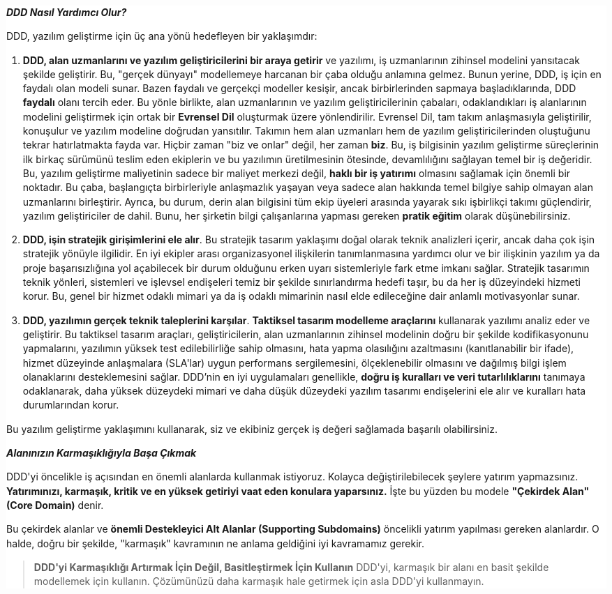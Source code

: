 **_DDD Nasıl Yardımcı Olur?_**

DDD, yazılım geliştirme için üç ana yönü hedefleyen bir yaklaşımdır:

1. **DDD, alan uzmanlarını ve yazılım geliştiricilerini bir araya getirir** ve yazılımı, iş uzmanlarının zihinsel modelini yansıtacak şekilde geliştirir. Bu, "gerçek dünyayı" modellemeye harcanan bir çaba olduğu anlamına gelmez. Bunun yerine, DDD, iş için en faydalı olan modeli sunar. Bazen faydalı ve gerçekçi modeller kesişir, ancak birbirlerinden sapmaya başladıklarında, DDD **faydalı** olanı tercih eder.
Bu yönle birlikte, alan uzmanlarının ve yazılım geliştiricilerinin çabaları, odaklandıkları iş alanlarının modelini geliştirmek için ortak bir **Evrensel Dil** oluşturmak üzere yönlendirilir. Evrensel Dil, tam takım anlaşmasıyla geliştirilir, konuşulur ve yazılım modeline doğrudan yansıtılır. Takımın hem alan uzmanları hem de yazılım geliştiricilerinden oluştuğunu tekrar hatırlatmakta fayda var. Hiçbir zaman "biz ve onlar" değil, her zaman **biz**. Bu, iş bilgisinin yazılım geliştirme süreçlerinin ilk birkaç sürümünü teslim eden ekiplerin ve bu yazılımın üretilmesinin ötesinde, devamlılığını sağlayan temel bir iş değeridir. Bu, yazılım geliştirme maliyetinin sadece bir maliyet merkezi değil, **haklı bir iş yatırımı** olmasını sağlamak için önemli bir noktadır.
Bu çaba, başlangıçta birbirleriyle anlaşmazlık yaşayan veya sadece alan hakkında temel bilgiye sahip olmayan alan uzmanlarını birleştirir. Ayrıca, bu durum, derin alan bilgisini tüm ekip üyeleri arasında yayarak sıkı işbirlikçi takımı güçlendirir, yazılım geliştiriciler de dahil. Bunu, her şirketin bilgi çalışanlarına yapması gereken **pratik eğitim** olarak düşünebilirsiniz.

2. **DDD, işin stratejik girişimlerini ele alır**. Bu stratejik tasarım yaklaşımı doğal olarak teknik analizleri içerir, ancak daha çok işin stratejik yönüyle ilgilidir. En iyi ekipler arası organizasyonel ilişkilerin tanımlanmasına yardımcı olur ve bir ilişkinin yazılım ya da proje başarısızlığına yol açabilecek bir durum olduğunu erken uyarı sistemleriyle fark etme imkanı sağlar. Stratejik tasarımın teknik yönleri, sistemleri ve işlevsel endişeleri temiz bir şekilde sınırlandırma hedefi taşır, bu da her iş düzeyindeki hizmeti korur. Bu, genel bir hizmet odaklı mimari ya da iş odaklı mimarinin nasıl elde edileceğine dair anlamlı motivasyonlar sunar.

3. **DDD, yazılımın gerçek teknik taleplerini karşılar**. **Taktiksel tasarım modelleme araçlarını** kullanarak yazılımı analiz eder ve geliştirir. Bu taktiksel tasarım araçları, geliştiricilerin, alan uzmanlarının zihinsel modelinin doğru bir şekilde kodifikasyonunu yapmalarını, yazılımın yüksek test edilebilirliğe sahip olmasını, hata yapma olasılığını azaltmasını (kanıtlanabilir bir ifade), hizmet düzeyinde anlaşmalara (SLA'lar) uygun performans sergilemesini, ölçeklenebilir olmasını ve dağılmış bilgi işlem olanaklarını desteklemesini sağlar. DDD’nin en iyi uygulamaları genellikle, **doğru iş kuralları ve veri tutarlılıklarını** tanımaya odaklanarak, daha yüksek düzeydeki mimari ve daha düşük düzeydeki yazılım tasarımı endişelerini ele alır ve kuralları hata durumlarından korur.

Bu yazılım geliştirme yaklaşımını kullanarak, siz ve ekibiniz gerçek iş değeri sağlamada başarılı olabilirsiniz.

**_Alanınızın Karmaşıklığıyla Başa Çıkmak_**

DDD'yi öncelikle iş açısından en önemli alanlarda kullanmak istiyoruz. Kolayca değiştirilebilecek şeylere yatırım yapmazsınız. **Yatırımınızı, karmaşık, kritik ve en yüksek getiriyi vaat eden konulara yaparsınız.** İşte bu yüzden bu modele **"Çekirdek Alan" (Core Domain)** denir.

Bu çekirdek alanlar ve **önemli Destekleyici Alt Alanlar (Supporting Subdomains)** öncelikli yatırım yapılması gereken alanlardır. O halde, doğru bir şekilde, "karmaşık" kavramının ne anlama geldiğini iyi kavramamız gerekir.

> **DDD'yi Karmaşıklığı Artırmak İçin Değil, Basitleştirmek İçin Kullanın**
DDD'yi, karmaşık bir alanı en basit şekilde modellemek için kullanın. Çözümünüzü daha karmaşık hale getirmek için asla DDD'yi kullanmayın.

